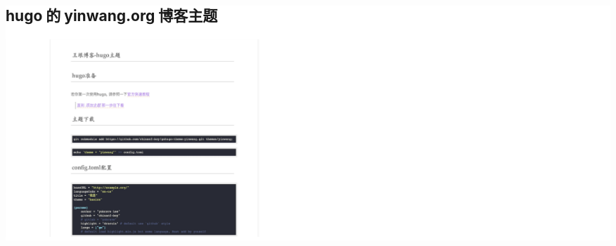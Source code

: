 ## hugo 的 yinwang.org 博客主题

<p>
<img width="49%" src="https://raw.githubusercontent.com/chinanf-boy/gohugo-theme-yinwang/master/images/tn.png">
